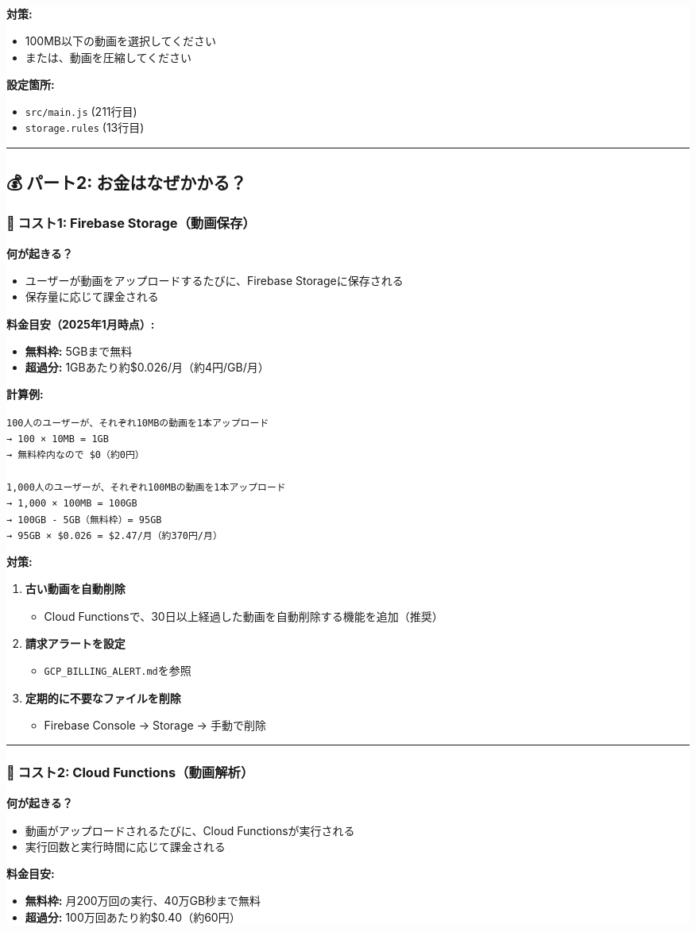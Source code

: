 **対策:**
- 100MB以下の動画を選択してください
- または、動画を圧縮してください

**設定箇所:**
- `src/main.js` (211行目)
- `storage.rules` (13行目)

---

## 💰 パート2: お金はなぜかかる？

### 💸 コスト1: Firebase Storage（動画保存）

**何が起きる？**
- ユーザーが動画をアップロードするたびに、Firebase Storageに保存される
- 保存量に応じて課金される

**料金目安（2025年1月時点）:**
- **無料枠:** 5GBまで無料
- **超過分:** 1GBあたり約$0.026/月（約4円/GB/月）

**計算例:**
```
100人のユーザーが、それぞれ10MBの動画を1本アップロード
→ 100 × 10MB = 1GB
→ 無料枠内なので $0（約0円）

1,000人のユーザーが、それぞれ100MBの動画を1本アップロード
→ 1,000 × 100MB = 100GB
→ 100GB - 5GB（無料枠）= 95GB
→ 95GB × $0.026 = $2.47/月（約370円/月）
```

**対策:**
1. **古い動画を自動削除**
   - Cloud Functionsで、30日以上経過した動画を自動削除する機能を追加（推奨）

2. **請求アラートを設定**
   - `GCP_BILLING_ALERT.md`を参照

3. **定期的に不要なファイルを削除**
   - Firebase Console → Storage → 手動で削除

---

### 💸 コスト2: Cloud Functions（動画解析）

**何が起きる？**
- 動画がアップロードされるたびに、Cloud Functionsが実行される
- 実行回数と実行時間に応じて課金される

**料金目安:**
- **無料枠:** 月200万回の実行、40万GB秒まで無料
- **超過分:** 100万回あたり約$0.40（約60円）
